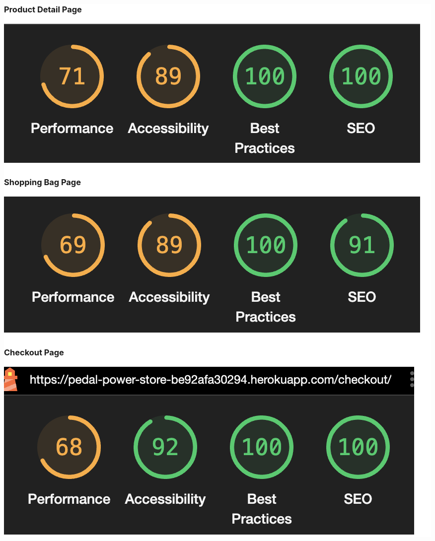 
### Product Detail Page

![Lighthouse Report. Product Detail Page](documentation/lighthouse/product-detail.png)

### Shopping Bag Page

![Lighthouse Report. Shopping Bag Page](documentation/lighthouse/bag.png)

### Checkout Page

![Lighthouse Report. Checkout Page](documentation/lighthouse/checkout.png)
